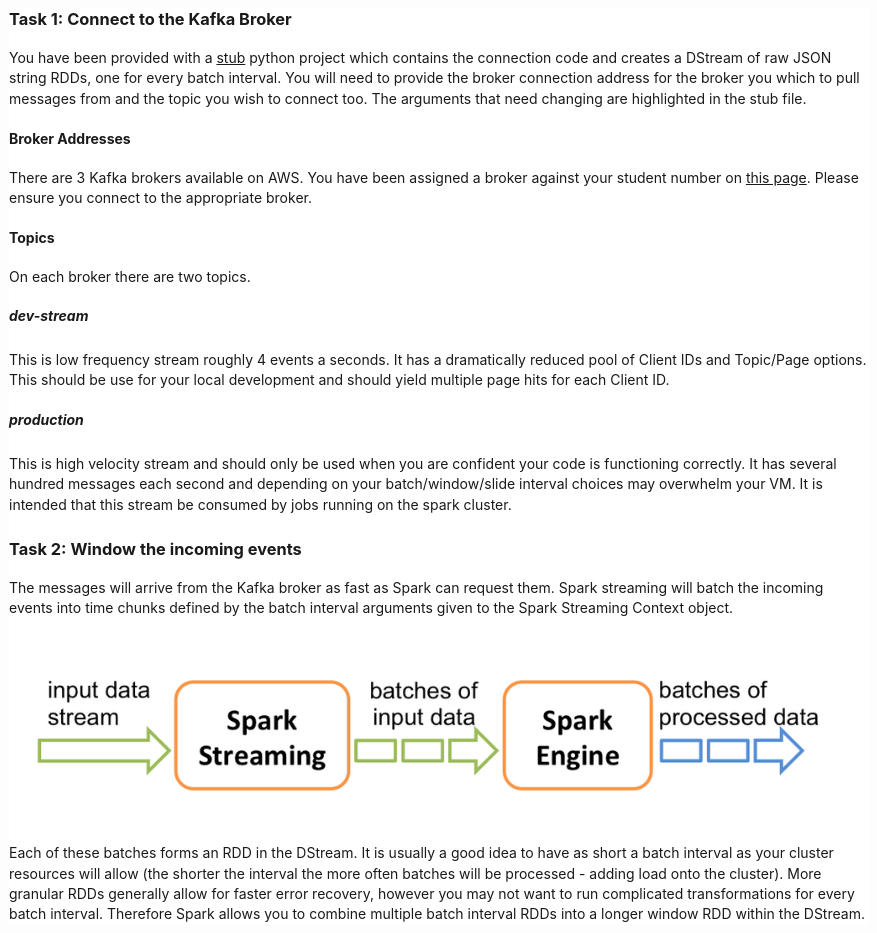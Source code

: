 ### Task 1: Connect to the Kafka Broker

You have been provided with a [stub](#examplestreamingcode) python 
project which contains the connection code and creates a DStream of raw JSON 
string RDDs, one for every batch interval. You will need to provide the broker 
connection address for the broker you which to pull messages from and the topic
you wish to connect too. The arguments that need changing are highlighted in 
the stub file.

#### Broker Addresses

There are 3 Kafka brokers available on AWS. You have been assigned a broker 
against your student number on 
[this page](https://docs.google.com/spreadsheets/d/1-2XmHUQtStsei2avneCOp8c5RiO3FIBj_EZx11kDf7Q/edit?usp=sharing). Please ensure you connect to the appropriate broker.

#### Topics

On each broker there are two topics.

##### dev-stream

This is low frequency stream roughly 4 events a seconds. It has a dramatically
reduced pool of Client IDs and Topic/Page options. This should be use for your
local development and should yield multiple page hits for each Client ID.

##### production

This is high velocity stream and should only be used when you are confident your 
code is functioning correctly. It has several hundred messages each second and 
depending on your batch/window/slide interval choices may overwhelm your VM. It
is intended that this stream be consumed by jobs running on the spark cluster.

### Task 2: Window the incoming events

The messages will arrive from the Kafka broker as fast as Spark can request 
them. Spark streaming will batch the incoming events into time chunks defined
by the batch interval arguments given to the Spark Streaming Context object.

![streaming flow](img/streaming-flow.png)

Each of these batches forms an RDD in the DStream. It is usually a good idea
to have as short a batch interval as your cluster resources will allow (the 
shorter the interval the more often batches will be processed - adding load 
onto the cluster). More granular RDDs generally allow for faster error recovery,
however you may not want to run complicated transformations for every batch 
interval. Therefore Spark allows you to combine multiple batch interval RDDs 
into a longer window RDD within the DStream.
